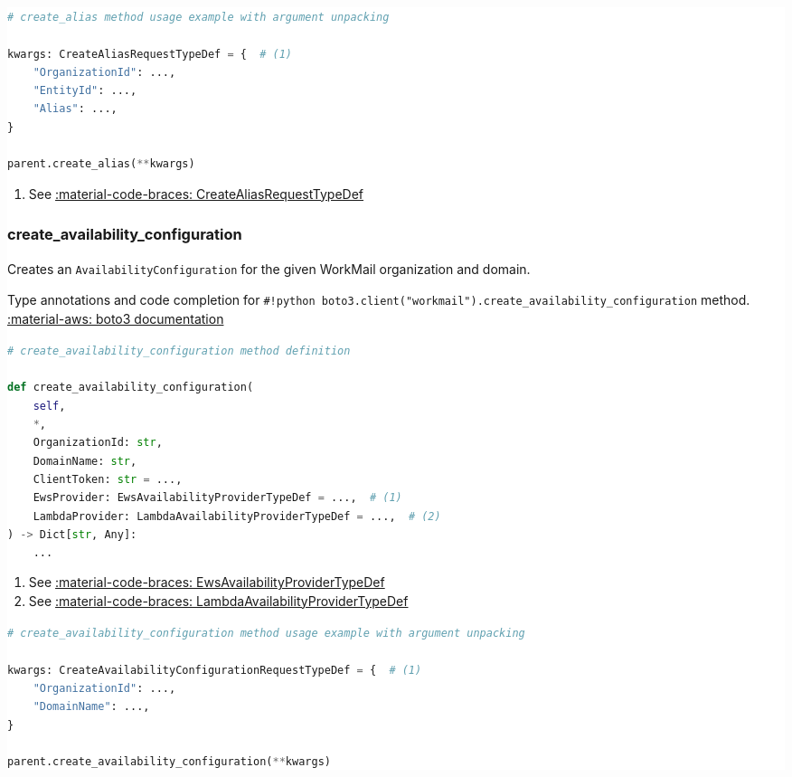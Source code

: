```python
# create_alias method usage example with argument unpacking

kwargs: CreateAliasRequestTypeDef = {  # (1)
    "OrganizationId": ...,
    "EntityId": ...,
    "Alias": ...,
}

parent.create_alias(**kwargs)
```

1. See [:material-code-braces: CreateAliasRequestTypeDef](./type_defs.md#createaliasrequesttypedef)

### create\_availability\_configuration

Creates an <code>AvailabilityConfiguration</code> for the given WorkMail
organization and domain.

Type annotations and code completion for `#!python boto3.client("workmail").create_availability_configuration` method.
[:material-aws: boto3 documentation](https://boto3.amazonaws.com/v1/documentation/api/latest/reference/services/workmail/client/create_availability_configuration.html)

```python
# create_availability_configuration method definition

def create_availability_configuration(
    self,
    *,
    OrganizationId: str,
    DomainName: str,
    ClientToken: str = ...,
    EwsProvider: EwsAvailabilityProviderTypeDef = ...,  # (1)
    LambdaProvider: LambdaAvailabilityProviderTypeDef = ...,  # (2)
) -> Dict[str, Any]:
    ...
```

1. See [:material-code-braces: EwsAvailabilityProviderTypeDef](./type_defs.md#ewsavailabilityprovidertypedef)
2. See [:material-code-braces: LambdaAvailabilityProviderTypeDef](./type_defs.md#lambdaavailabilityprovidertypedef)


```python
# create_availability_configuration method usage example with argument unpacking

kwargs: CreateAvailabilityConfigurationRequestTypeDef = {  # (1)
    "OrganizationId": ...,
    "DomainName": ...,
}

parent.create_availability_configuration(**kwargs)
```
